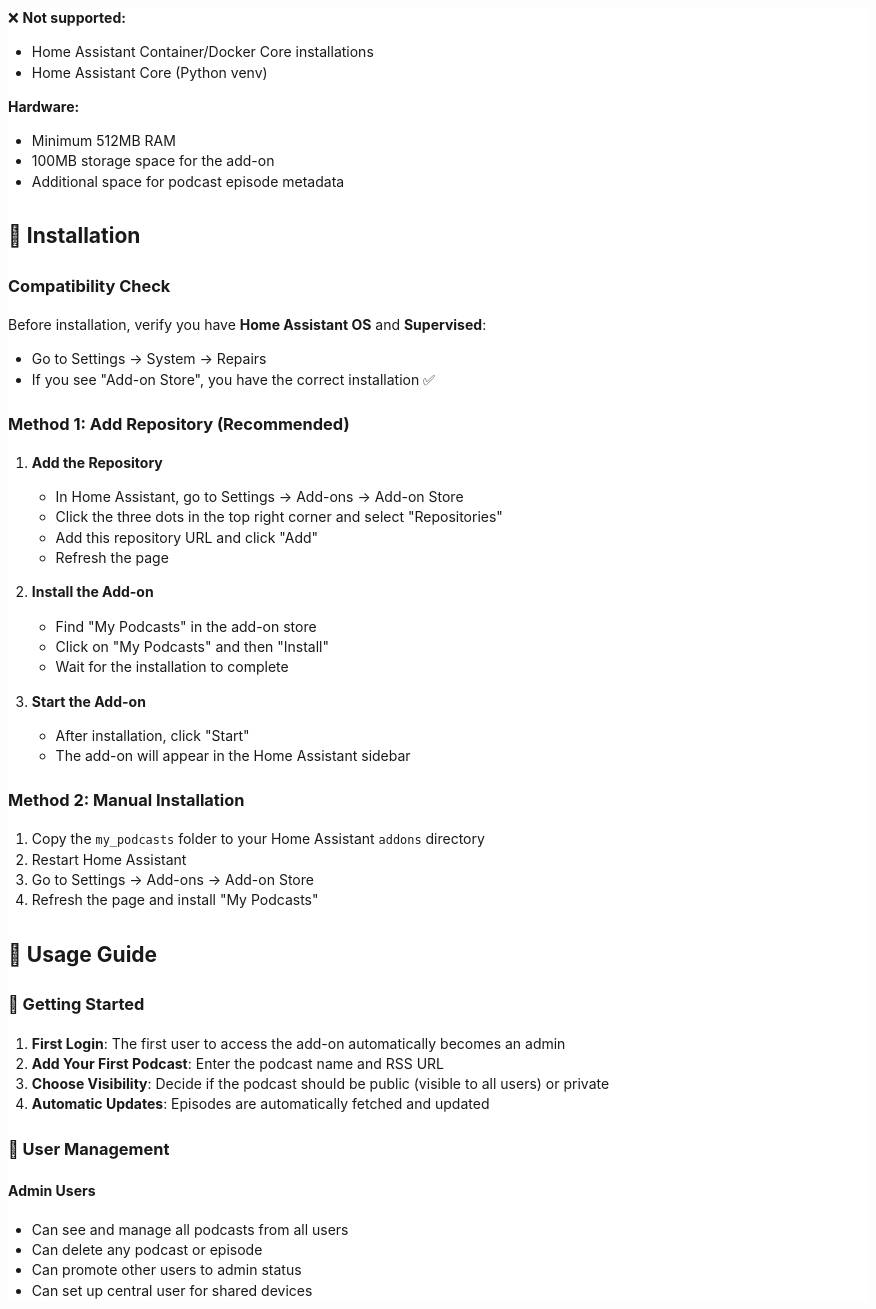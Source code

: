❌ **Not supported:**
- Home Assistant Container/Docker Core installations
- Home Assistant Core (Python venv)

**Hardware:**
- Minimum 512MB RAM
- 100MB storage space for the add-on
- Additional space for podcast episode metadata

## 🚀 Installation

### Compatibility Check
Before installation, verify you have **Home Assistant OS** and **Supervised**:
- Go to Settings → System → Repairs
- If you see "Add-on Store", you have the correct installation ✅

### Method 1: Add Repository (Recommended)

1. **Add the Repository**
   - In Home Assistant, go to Settings → Add-ons → Add-on Store
   - Click the three dots in the top right corner and select "Repositories"
   - Add this repository URL and click "Add"
   - Refresh the page

2. **Install the Add-on**
   - Find "My Podcasts" in the add-on store
   - Click on "My Podcasts" and then "Install"
   - Wait for the installation to complete

3. **Start the Add-on**
   - After installation, click "Start"
   - The add-on will appear in the Home Assistant sidebar

### Method 2: Manual Installation

1. Copy the `my_podcasts` folder to your Home Assistant `addons` directory
2. Restart Home Assistant
3. Go to Settings → Add-ons → Add-on Store
4. Refresh the page and install "My Podcasts"

## 📖 Usage Guide

### 🎯 Getting Started

1. **First Login**: The first user to access the add-on automatically becomes an admin
2. **Add Your First Podcast**: Enter the podcast name and RSS URL
3. **Choose Visibility**: Decide if the podcast should be public (visible to all users) or private
4. **Automatic Updates**: Episodes are automatically fetched and updated

### 👤 User Management

#### Admin Users
- Can see and manage all podcasts from all users
- Can delete any podcast or episode
- Can promote other users to admin status
- Can set up central user for shared devices
